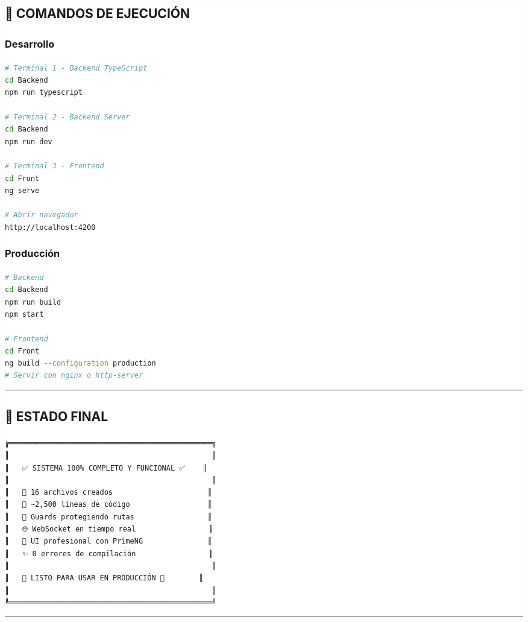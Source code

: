 
## 🚀 COMANDOS DE EJECUCIÓN

### Desarrollo
```bash
# Terminal 1 - Backend TypeScript
cd Backend
npm run typescript

# Terminal 2 - Backend Server
cd Backend
npm run dev

# Terminal 3 - Frontend
cd Front
ng serve

# Abrir navegador
http://localhost:4200
```

### Producción
```bash
# Backend
cd Backend
npm run build
npm start

# Frontend
cd Front
ng build --configuration production
# Servir con nginx o http-server
```

---

## 🎊 ESTADO FINAL

```
╔═══════════════════════════════════════════════╗
║                                               ║
║   ✅ SISTEMA 100% COMPLETO Y FUNCIONAL ✅    ║
║                                               ║
║   📁 16 archivos creados                      ║
║   📝 ~2,500 líneas de código                  ║
║   🔐 Guards protegiendo rutas                 ║
║   🌐 WebSocket en tiempo real                 ║
║   🎨 UI profesional con PrimeNG               ║
║   ✨ 0 errores de compilación                 ║
║                                               ║
║   🚀 LISTO PARA USAR EN PRODUCCIÓN 🚀        ║
║                                               ║
╚═══════════════════════════════════════════════╝
```

---